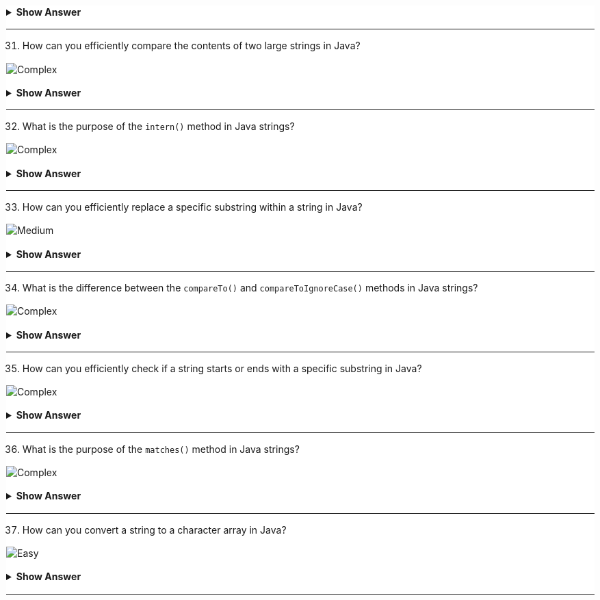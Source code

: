 <details><summary><b> Show Answer</b></summary></details>

---

31. How can you efficiently compare the contents of two large strings in Java?

![Complex](https://github.com/revaturelabs/interviewquestions/blob/dev/ComplexityTags/Complex%20(2).svg)

<details><summary><b> Show Answer</b></summary></details>

---

32. What is the purpose of the `intern()` method in Java strings?

![Complex](https://github.com/revaturelabs/interviewquestions/blob/dev/ComplexityTags/Complex%20(2).svg)

<details><summary><b> Show Answer</b></summary></details>

---

33. How can you efficiently replace a specific substring within a string in Java?

![Medium](https://github.com/revaturelabs/interviewquestions/blob/dev/ComplexityTags/Complex%20(2).svg)

<details><summary><b> Show Answer</b></summary></details>

---

34. What is the difference between the `compareTo()` and `compareToIgnoreCase()` methods in Java strings?

![Complex](https://github.com/revaturelabs/interviewquestions/blob/dev/ComplexityTags/Complex%20(2).svg)

<details><summary><b> Show Answer</b></summary></details>

---

35. How can you efficiently check if a string starts or ends with a specific substring in Java?

![Complex](https://github.com/revaturelabs/interviewquestions/blob/dev/ComplexityTags/Complex%20(2).svg)

<details><summary><b> Show Answer</b></summary></details>

---

36. What is the purpose of the `matches()` method in Java strings?

![Complex](https://github.com/revaturelabs/interviewquestions/blob/dev/ComplexityTags/Complex%20(2).svg)

<details><summary><b> Show Answer</b></summary></details>

---

37. How can you convert a string to a character array in Java?

![Easy](https://github.com/revaturelabs/interviewquestions/blob/dev/ComplexityTags/simple%20(2).svg)

<details><summary><b> Show Answer</b></summary></details>

---